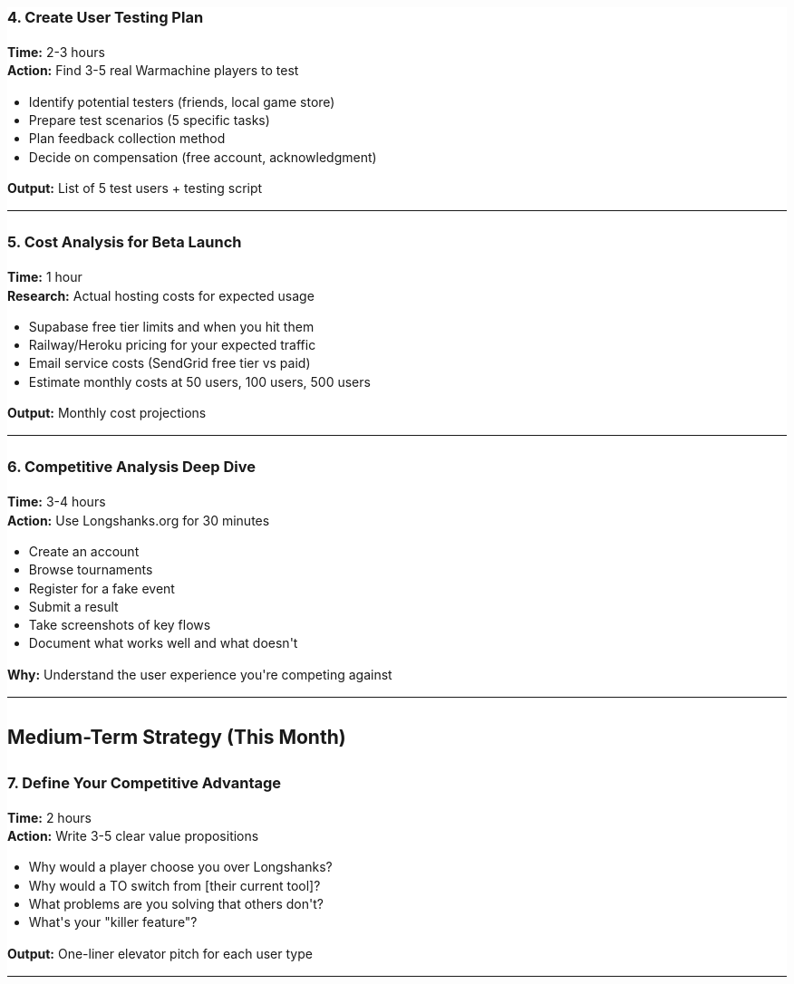 ### 4. Create User Testing Plan
**Time:** 2-3 hours  
**Action:** Find 3-5 real Warmachine players to test
- Identify potential testers (friends, local game store)
- Prepare test scenarios (5 specific tasks)
- Plan feedback collection method
- Decide on compensation (free account, acknowledgment)

**Output:** List of 5 test users + testing script

---

### 5. Cost Analysis for Beta Launch
**Time:** 1 hour  
**Research:** Actual hosting costs for expected usage
- Supabase free tier limits and when you hit them
- Railway/Heroku pricing for your expected traffic
- Email service costs (SendGrid free tier vs paid)
- Estimate monthly costs at 50 users, 100 users, 500 users

**Output:** Monthly cost projections

---

### 6. Competitive Analysis Deep Dive
**Time:** 3-4 hours  
**Action:** Use Longshanks.org for 30 minutes
- Create an account
- Browse tournaments
- Register for a fake event
- Submit a result
- Take screenshots of key flows
- Document what works well and what doesn't

**Why:** Understand the user experience you're competing against

---

## Medium-Term Strategy (This Month)

### 7. Define Your Competitive Advantage
**Time:** 2 hours  
**Action:** Write 3-5 clear value propositions
- Why would a player choose you over Longshanks?
- Why would a TO switch from [their current tool]?
- What problems are you solving that others don't?
- What's your "killer feature"?

**Output:** One-liner elevator pitch for each user type

---
